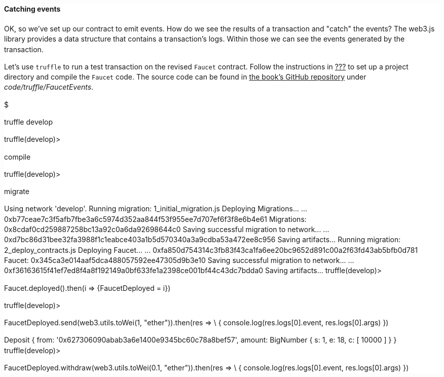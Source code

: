 ``` solidity
```

#### Catching events



OK, so we’ve set up our contract to emit
events. How do we see the results of a transaction and "catch" the
events? The web3.js library provides a data structure that contains a
transaction’s logs. Within those we can see the events generated by the
transaction.

 Let’s use
`truffle` to run a test transaction on the revised `Faucet` contract.
Follow the instructions in [???](#truffle) to set up a project directory
and compile the `Faucet` code. The source code can be found in [the
book’s GitHub repository](https://github.com/ethereumbook/ethereumbook)
under *code/truffle/FaucetEvents*.

\$

truffle develop

truffle(develop)\>

compile

truffle(develop)\>

migrate

Using network 'develop'. Running migration: 1_initial_migration.js
Deploying Migrations... ...
0xb77ceae7c3f5afb7fbe3a6c5974d352aa844f53f955ee7d707ef6f3f8e6b4e61
Migrations: 0x8cdaf0cd259887258bc13a92c0a6da92698644c0 Saving successful
migration to network... ...
0xd7bc86d31bee32fa3988f1c1eabce403a1b5d570340a3a9cdba53a472ee8c956
Saving artifacts... Running migration: 2_deploy_contracts.js Deploying
Faucet... ...
0xfa850d754314c3fb83f43ca1fa6ee20bc9652d891c00a2f63fd43ab5bfb0d781
Faucet: 0x345ca3e014aaf5dca488057592ee47305d9b3e10 Saving successful
migration to network... ...
0xf36163615f41ef7ed8f4a8f192149a0bf633fe1a2398ce001bf44c43dc7bdda0
Saving artifacts... truffle(develop)\>

Faucet.deployed().then(i =\> {FaucetDeployed = i})

truffle(develop)\>

FaucetDeployed.send(web3.utils.toWei(1, "ether")).then(res =\> \\ {
console.log(res.logs\[0\].event, res.logs\[0\].args) })

Deposit { from: '0x627306090abab3a6e1400e9345bc60c78a8bef57', amount:
BigNumber { s: 1, e: 18, c: \[ 10000 \] } } truffle(develop)\>

FaucetDeployed.withdraw(web3.utils.toWei(0.1, "ether")).then(res =\> \\
{ console.log(res.logs\[0\].event, res.logs\[0\].args) })
